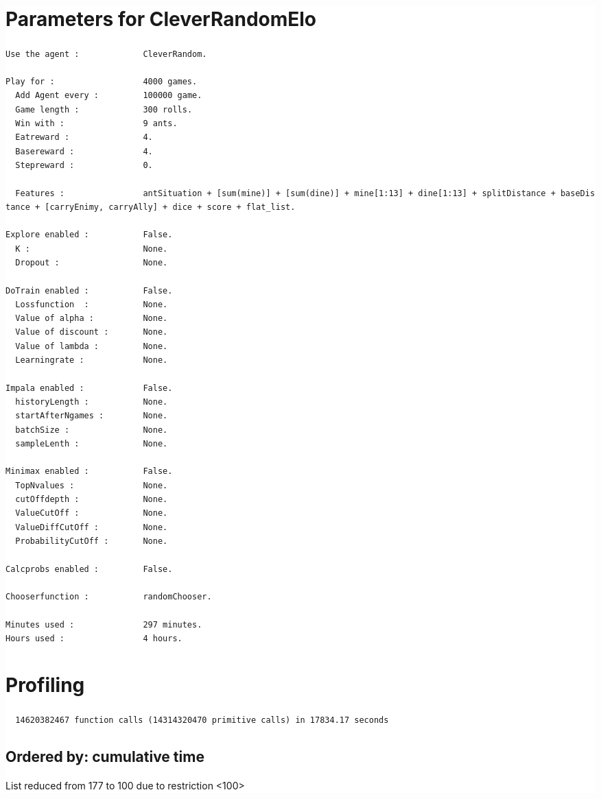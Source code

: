 # Parameters for CleverRandomElo

    Use the agent :             CleverRandom.

    Play for :                  4000 games.
      Add Agent every :         100000 game.
      Game length :             300 rolls.
      Win with :                9 ants.
      Eatreward :               4.
      Basereward :              4.
      Stepreward :              0.

      Features :                antSituation + [sum(mine)] + [sum(dine)] + mine[1:13] + dine[1:13] + splitDistance + baseDistance + [carryEnimy, carryAlly] + dice + score + flat_list.

    Explore enabled :           False.
      K :                       None.
      Dropout :                 None.

    DoTrain enabled :           False.
      Lossfunction  :           None.
      Value of alpha :          None.
      Value of discount :       None.
      Value of lambda :         None.
      Learningrate :            None.

    Impala enabled :            False.
      historyLength :           None.
      startAfterNgames :        None.
      batchSize :               None.
      sampleLenth :             None.

    Minimax enabled :           False.
      TopNvalues :              None.
      cutOffdepth :             None.
      ValueCutOff :             None.
      ValueDiffCutOff :         None.
      ProbabilityCutOff :       None.

    Calcprobs enabled :         False.

    Chooserfunction :           randomChooser.

    Minutes used :              297 minutes.
    Hours used :                4 hours.

# Profiling


      14620382467 function calls (14314320470 primitive calls) in 17834.17 seconds

##    Ordered by: cumulative time
   List reduced from 177 to 100 due to restriction <100>
